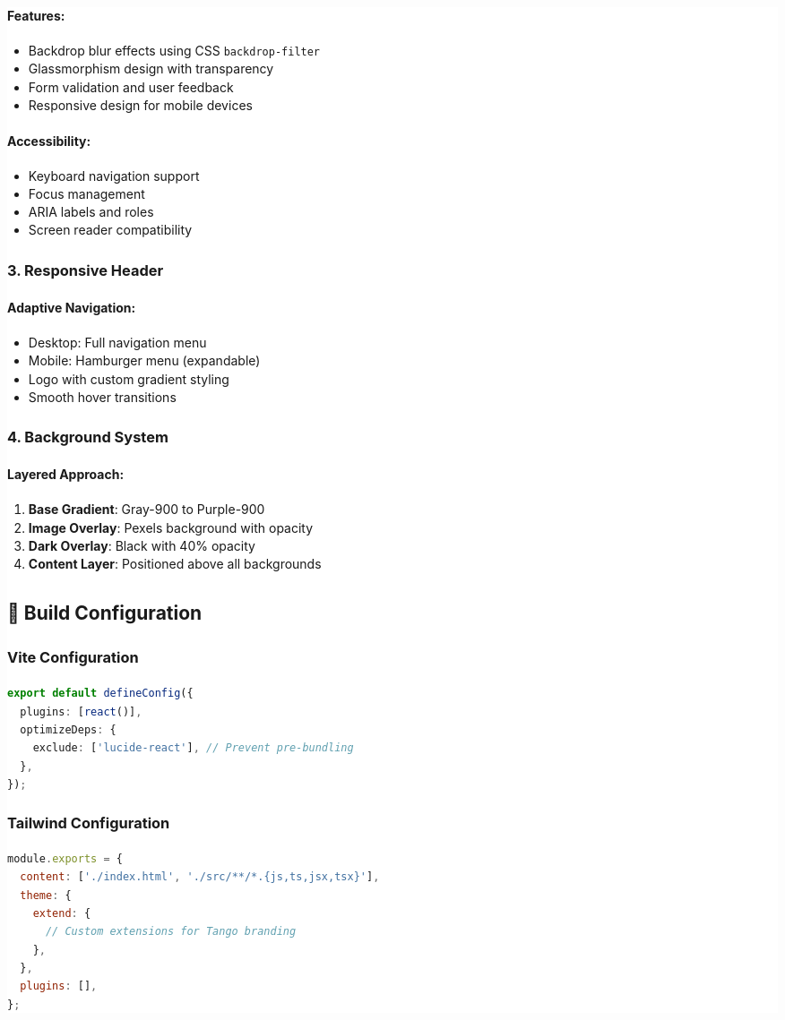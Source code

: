 #### **Features**:
- Backdrop blur effects using CSS `backdrop-filter`
- Glassmorphism design with transparency
- Form validation and user feedback
- Responsive design for mobile devices

#### **Accessibility**:
- Keyboard navigation support
- Focus management
- ARIA labels and roles
- Screen reader compatibility

### 3. Responsive Header

#### **Adaptive Navigation**:
- Desktop: Full navigation menu
- Mobile: Hamburger menu (expandable)
- Logo with custom gradient styling
- Smooth hover transitions

### 4. Background System

#### **Layered Approach**:
1. **Base Gradient**: Gray-900 to Purple-900
2. **Image Overlay**: Pexels background with opacity
3. **Dark Overlay**: Black with 40% opacity
4. **Content Layer**: Positioned above all backgrounds

## 🔧 Build Configuration

### Vite Configuration
```typescript
export default defineConfig({
  plugins: [react()],
  optimizeDeps: {
    exclude: ['lucide-react'], // Prevent pre-bundling
  },
});
```

### Tailwind Configuration
```javascript
module.exports = {
  content: ['./index.html', './src/**/*.{js,ts,jsx,tsx}'],
  theme: {
    extend: {
      // Custom extensions for Tango branding
    },
  },
  plugins: [],
};
```
